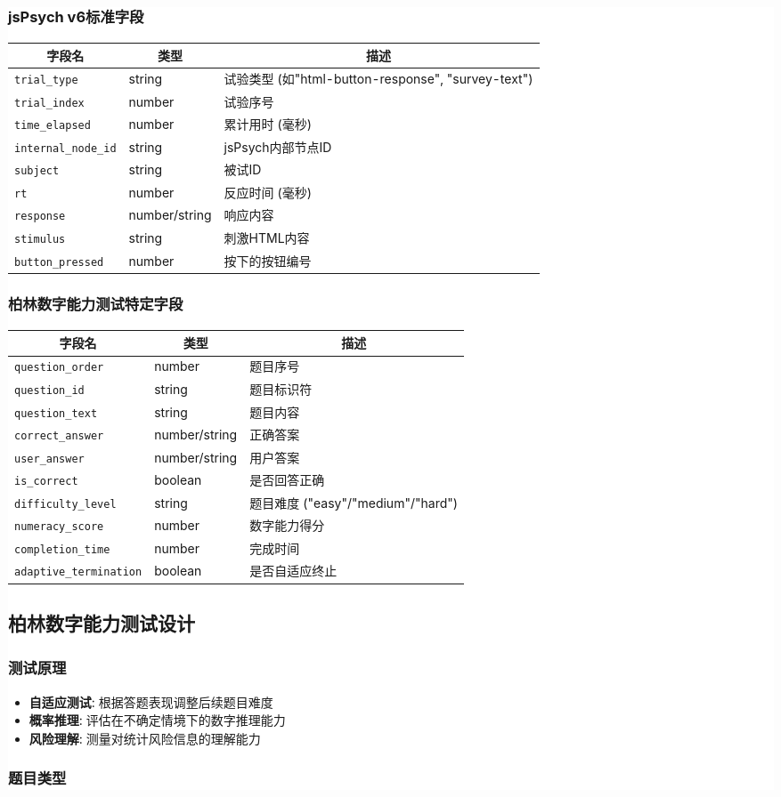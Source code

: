 ### jsPsych v6标准字段

| 字段名 | 类型 | 描述 |
|--------|------|------|
| `trial_type` | string | 试验类型 (如"html-button-response", "survey-text") |
| `trial_index` | number | 试验序号 |
| `time_elapsed` | number | 累计用时 (毫秒) |
| `internal_node_id` | string | jsPsych内部节点ID |
| `subject` | string | 被试ID |
| `rt` | number | 反应时间 (毫秒) |
| `response` | number/string | 响应内容 |
| `stimulus` | string | 刺激HTML内容 |
| `button_pressed` | number | 按下的按钮编号 |

### 柏林数字能力测试特定字段

| 字段名 | 类型 | 描述 |
|--------|------|------|
| `question_order` | number | 题目序号 |
| `question_id` | string | 题目标识符 |
| `question_text` | string | 题目内容 |
| `correct_answer` | number/string | 正确答案 |
| `user_answer` | number/string | 用户答案 |
| `is_correct` | boolean | 是否回答正确 |
| `difficulty_level` | string | 题目难度 ("easy"/"medium"/"hard") |
| `numeracy_score` | number | 数字能力得分 |
| `completion_time` | number | 完成时间 |
| `adaptive_termination` | boolean | 是否自适应终止 |

## 柏林数字能力测试设计

### 测试原理
- **自适应测试**: 根据答题表现调整后续题目难度
- **概率推理**: 评估在不确定情境下的数字推理能力
- **风险理解**: 测量对统计风险信息的理解能力

### 题目类型
